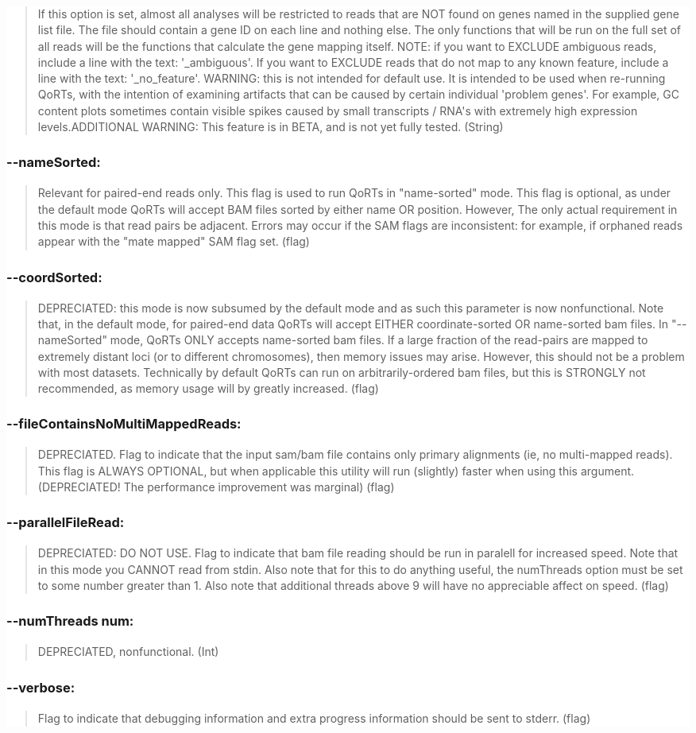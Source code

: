 > If this option is set, almost all analyses will be restricted to reads that are NOT found on genes named in the supplied gene list file. The file should contain a gene ID on each line and nothing else. The only functions that will be run on the full set of all reads will be the functions that calculate the gene mapping itself. NOTE: if you want to EXCLUDE ambiguous reads, include a line with the text: '\_ambiguous'. If you want to EXCLUDE reads that do not map to any known feature, include a line with the text: '\_no\_feature'. WARNING: this is not intended for default use. It is intended to be used when re-running QoRTs, with the intention of examining artifacts that can be caused by certain individual 'problem genes'. For example, GC content plots sometimes contain visible spikes caused by small transcripts / RNA's with extremely high expression levels.ADDITIONAL WARNING: This feature is in BETA, and is not yet fully tested. (String)

### --nameSorted:

> Relevant for paired-end reads only. 
This flag is used to run QoRTs in "name-sorted" mode. This flag is optional, as under the default mode QoRTs will accept BAM files sorted by either name OR position. However, The only actual requirement in this mode is that read pairs be adjacent. 
Errors may occur if the SAM flags are inconsistent: for example, if orphaned reads appear with the "mate mapped" SAM flag set. (flag)

### --coordSorted:

> DEPRECIATED: this mode is now subsumed by the default mode and as such this parameter is now nonfunctional.
Note that, in the default mode, for paired-end data QoRTs will accept EITHER coordinate-sorted OR name-sorted bam files. In "--nameSorted" mode, QoRTs ONLY accepts name-sorted bam files.
If a large fraction of the read-pairs are mapped to extremely distant loci (or to different chromosomes), then memory issues may arise. However, this should not be a problem with most datasets. Technically by default QoRTs can run on arbitrarily-ordered bam files, but this is STRONGLY not recommended, as memory usage will by greatly increased. (flag)

### --fileContainsNoMultiMappedReads:

> DEPRECIATED. Flag to indicate that the input sam/bam file contains only primary alignments (ie, no multi-mapped reads). This flag is ALWAYS OPTIONAL, but when applicable this utility will run (slightly) faster when using this argument. (DEPRECIATED! The performance improvement was marginal) (flag)

### --parallelFileRead:

> DEPRECIATED: DO NOT USE. Flag to indicate that bam file reading should be run in paralell for increased speed. Note that in this mode you CANNOT read from stdin. Also note that for this to do anything useful, the numThreads option must be set to some number greater than 1. Also note that additional threads above 9 will have no appreciable affect on speed. (flag)

### --numThreads num:

> DEPRECIATED, nonfunctional. (Int)

### --verbose:

> Flag to indicate that debugging information and extra progress information should be sent to stderr. (flag)

